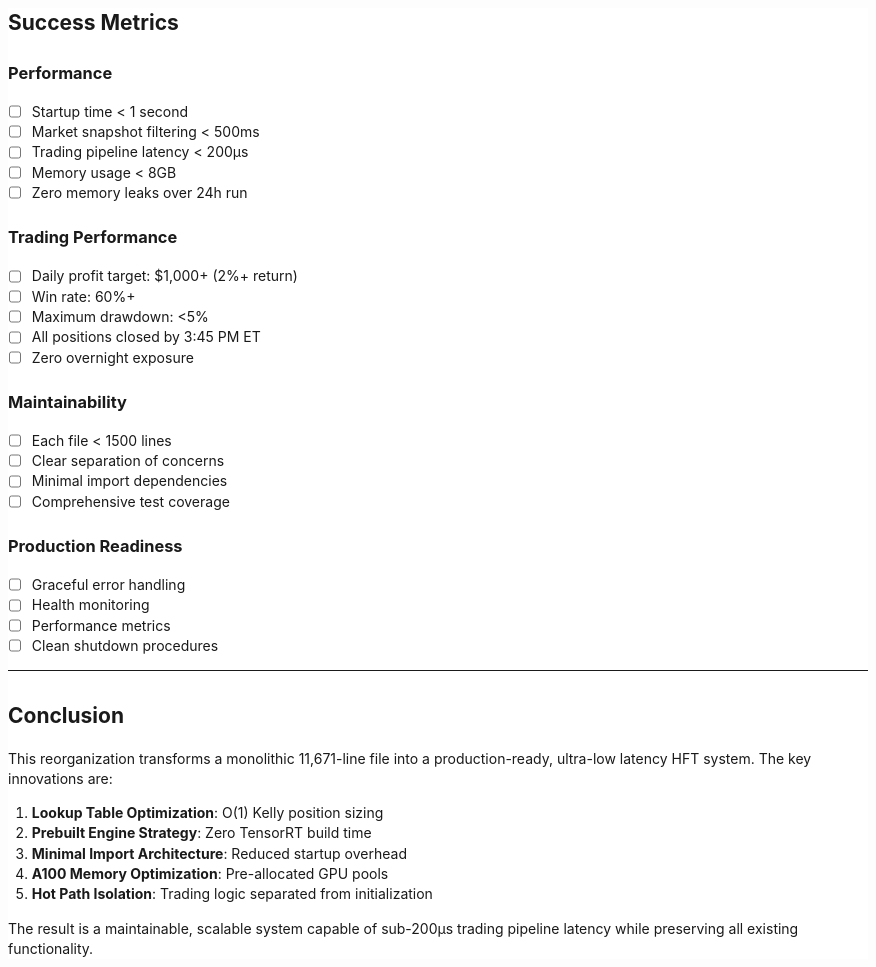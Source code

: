 
## **Success Metrics**

### **Performance**
- [ ] Startup time < 1 second
- [ ] Market snapshot filtering < 500ms
- [ ] Trading pipeline latency < 200μs
- [ ] Memory usage < 8GB
- [ ] Zero memory leaks over 24h run

### **Trading Performance**
- [ ] Daily profit target: $1,000+ (2%+ return)
- [ ] Win rate: 60%+
- [ ] Maximum drawdown: <5%
- [ ] All positions closed by 3:45 PM ET
- [ ] Zero overnight exposure

### **Maintainability**
- [ ] Each file < 1500 lines
- [ ] Clear separation of concerns
- [ ] Minimal import dependencies
- [ ] Comprehensive test coverage

### **Production Readiness**
- [ ] Graceful error handling
- [ ] Health monitoring
- [ ] Performance metrics
- [ ] Clean shutdown procedures

---

## **Conclusion**

This reorganization transforms a monolithic 11,671-line file into a production-ready, ultra-low latency HFT system. The key innovations are:

1. **Lookup Table Optimization**: O(1) Kelly position sizing
2. **Prebuilt Engine Strategy**: Zero TensorRT build time
3. **Minimal Import Architecture**: Reduced startup overhead
4. **A100 Memory Optimization**: Pre-allocated GPU pools
5. **Hot Path Isolation**: Trading logic separated from initialization

The result is a maintainable, scalable system capable of sub-200μs trading pipeline latency while preserving all existing functionality.